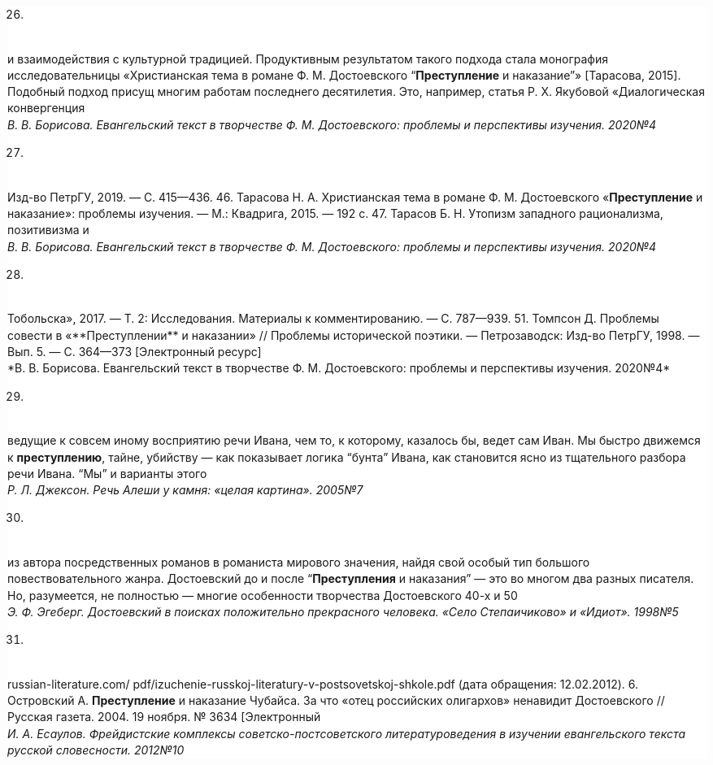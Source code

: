 26.
<br> и взаимодействия с культурной традицией. Продуктивным
  результатом такого подхода стала монография исследовательницы
  «Христианская тема в романе Ф. М. Достоевского “**Преступление**
  и наказание”» [Тарасова, 2015].
  Подобный подход присущ многим работам последнего десятилетия. Это,
  например, статья Р. Х. Якубовой «Диалогическая конвергенция
<br> *В. В. Борисова. Евангельский текст в творчестве Ф. М. Достоевского: проблемы и перспективы изучения. 2020№4* 

27.
<br>Изд-во ПетрГУ,
      2019. — С. 415—436.
  46. Тарасова Н. А. Христианская тема в романе Ф. М. Достоевского
      «**Преступление** и наказание»: проблемы изучения. — М.: Квадрига,
      2015. — 192 с.
  47. Тарасов Б. Н. Утопизм западного рационализма, позитивизма и
<br> *В. В. Борисова. Евангельский текст в творчестве Ф. М. Достоевского: проблемы и перспективы изучения. 2020№4* 

28.
<br>
      Тобольска», 2017. — Т. 2: Исследования. Материалы к
      комментированию. — С. 787—939.
  51. Томпсон Д. Проблемы совести в «**Преступлении** и наказании» // Проблемы
      исторической поэтики. — Петрозаводск: Изд-во ПетрГУ, 1998. —
      Вып. 5. — С. 364—373 [Электронный ресурс]
<br> *В. В. Борисова. Евангельский текст в творчестве Ф. М. Достоевского: проблемы и перспективы изучения. 2020№4* 

29.
<br>ведущие к совсем
  иному восприятию речи Ивана, чем то, к которому, казалось бы, ведет сам
  Иван. Мы быстро движемся к **преступлению**, тайне, убийству — как
  показывает логика “бунта” Ивана, как становится ясно из тщательного
  разбора речи Ивана.
  “Мы” и варианты этого
<br> *Р. Л. Джексон. Речь Алеши у камня: «целая картина». 2005№7* 

30.
<br> из автора посредственных романов в романиста мирового
  значения, найдя свой особый тип большого повествовательного жанра.
  Достоевский до и после “**Преступления** и наказания” ― это во многом два
  разных писателя. Но, разумеется, не полностью ― многие особенности
  творчества Достоевского 40-х и 50
<br> *Э. Ф. Эгеберг. Достоевский в поисках положительно прекрасного человека. «Село Степаичиково» и «Идиот». 1998№5* 

31.
<br>russian-literature.com/
        pdf/izuchenie-russkoj-literatury-v-postsovetskoj-shkole.pdf (дата
        обращения: 12.02.2012).
  6.  Островский А. **Преступление** и наказание Чубайса. За что «отец
      российских олигархов» ненавидит Достоевского // Русская
      газета. 2004. 19 ноября. № 3634 [Электронный 
<br> *И. А. Есаулов. Фрейдистские комплексы советско-постсоветского литературоведения в изучении евангельского текста русской словесности. 2012№10* 
